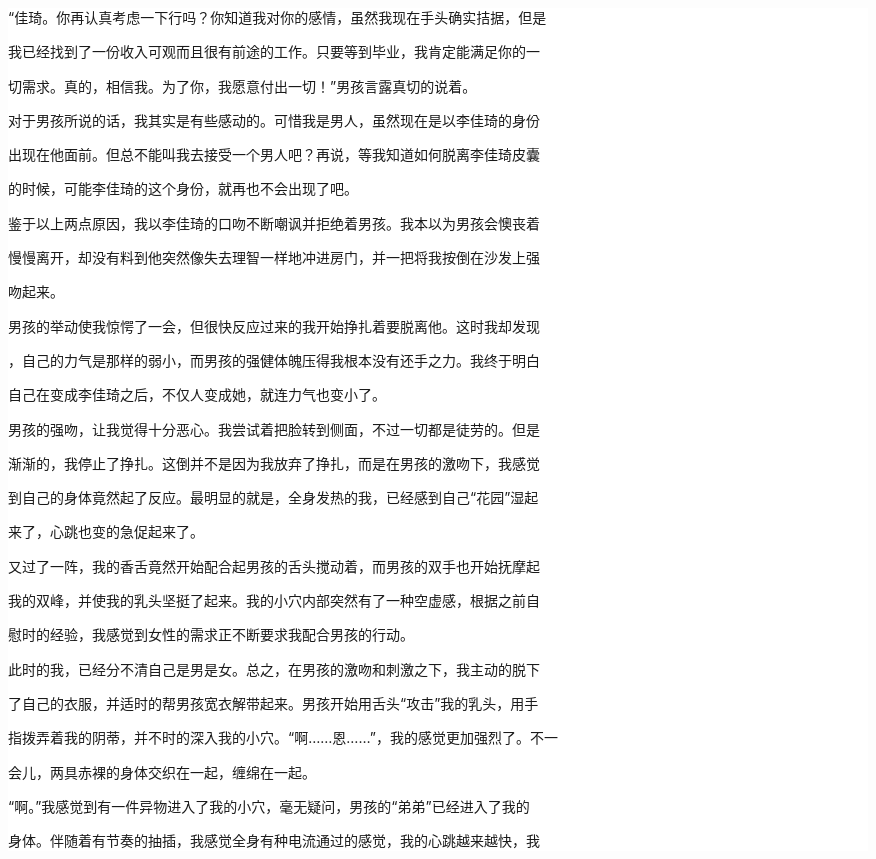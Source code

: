 
“佳琦。你再认真考虑一下行吗？你知道我对你的感情，虽然我现在手头确实拮据，但是

我已经找到了一份收入可观而且很有前途的工作。只要等到毕业，我肯定能满足你的一

切需求。真的，相信我。为了你，我愿意付出一切！”男孩言露真切的说着。



对于男孩所说的话，我其实是有些感动的。可惜我是男人，虽然现在是以李佳琦的身份

出现在他面前。但总不能叫我去接受一个男人吧？再说，等我知道如何脱离李佳琦皮囊

的时候，可能李佳琦的这个身份，就再也不会出现了吧。



鉴于以上两点原因，我以李佳琦的口吻不断嘲讽并拒绝着男孩。我本以为男孩会懊丧着

慢慢离开，却没有料到他突然像失去理智一样地冲进房门，并一把将我按倒在沙发上强

吻起来。





男孩的举动使我惊愕了一会，但很快反应过来的我开始挣扎着要脱离他。这时我却发现

，自己的力气是那样的弱小，而男孩的强健体魄压得我根本没有还手之力。我终于明白

自己在变成李佳琦之后，不仅人变成她，就连力气也变小了。





男孩的强吻，让我觉得十分恶心。我尝试着把脸转到侧面，不过一切都是徒劳的。但是

渐渐的，我停止了挣扎。这倒并不是因为我放弃了挣扎，而是在男孩的激吻下，我感觉

到自己的身体竟然起了反应。最明显的就是，全身发热的我，已经感到自己“花园”湿起

来了，心跳也变的急促起来了。



又过了一阵，我的香舌竟然开始配合起男孩的舌头搅动着，而男孩的双手也开始抚摩起

我的双峰，并使我的乳头坚挺了起来。我的小穴内部突然有了一种空虚感，根据之前自

慰时的经验，我感觉到女性的需求正不断要求我配合男孩的行动。





此时的我，已经分不清自己是男是女。总之，在男孩的激吻和刺激之下，我主动的脱下

了自己的衣服，并适时的帮男孩宽衣解带起来。男孩开始用舌头“攻击”我的乳头，用手

指拨弄着我的阴蒂，并不时的深入我的小穴。“啊……恩……”，我的感觉更加强烈了。不一

会儿，两具赤裸的身体交织在一起，缠绵在一起。





“啊。”我感觉到有一件异物进入了我的小穴，毫无疑问，男孩的“弟弟”已经进入了我的

身体。伴随着有节奏的抽插，我感觉全身有种电流通过的感觉，我的心跳越来越快，我
